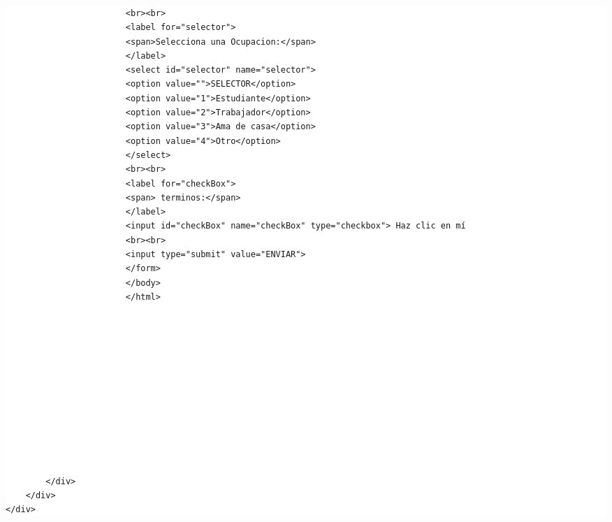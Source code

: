 
                            <br><br>
                            <label for="selector">
                            <span>Selecciona una Ocupacion:</span>
                            </label>
                            <select id="selector" name="selector">
                            <option value="">SELECTOR</option>
                            <option value="1">Estudiante</option>
                            <option value="2">Trabajador</option>
                            <option value="3">Ama de casa</option>
                            <option value="4">Otro</option>
                            </select>
                            <br><br>
                            <label for="checkBox">
                            <span> terminos:</span>
                            </label>
                            <input id="checkBox" name="checkBox" type="checkbox"> Haz clic en mí
                            <br><br>
                            <input type="submit" value="ENVIAR">
                            </form>
                            </body>
                            </html>
              
           
                  



            
              

                


            </div>
        </div>
    </div>





</body>
</html>






